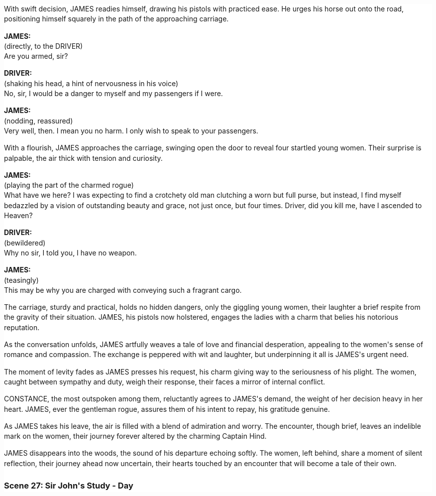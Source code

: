 With swift decision, JAMES readies himself, drawing his pistols with practiced ease. He urges his horse out onto the road, positioning himself squarely in the path of the approaching carriage.

**JAMES:**  
(directly, to the DRIVER)  
Are you armed, sir?

**DRIVER:**  
(shaking his head, a hint of nervousness in his voice)  
No, sir, I would be a danger to myself and my passengers if I were.

**JAMES:**  
(nodding, reassured)  
Very well, then. I mean you no harm. I only wish to speak to your passengers.

With a flourish, JAMES approaches the carriage, swinging open the door to reveal four startled young women. Their surprise is palpable, the air thick with tension and curiosity.

**JAMES:**  
(playing the part of the charmed rogue)  
What have we here? I was expecting to find a crotchety old man clutching a worn but full purse, but instead, I find myself bedazzled by a vision of outstanding beauty and grace, not just once, but four times. Driver, did you kill me, have I ascended to Heaven?

**DRIVER:**  
(bewildered)  
Why no sir, I told you, I have no weapon.

**JAMES:**  
(teasingly)  
This may be why you are charged with conveying such a fragrant cargo.

The carriage, sturdy and practical, holds no hidden dangers, only the giggling young women, their laughter a brief respite from the gravity of their situation. JAMES, his pistols now holstered, engages the ladies with a charm that belies his notorious reputation.

As the conversation unfolds, JAMES artfully weaves a tale of love and financial desperation, appealing to the women's sense of romance and compassion. The exchange is peppered with wit and laughter, but underpinning it all is JAMES's urgent need.

The moment of levity fades as JAMES presses his request, his charm giving way to the seriousness of his plight. The women, caught between sympathy and duty, weigh their response, their faces a mirror of internal conflict.

CONSTANCE, the most outspoken among them, reluctantly agrees to JAMES's demand, the weight of her decision heavy in her heart. JAMES, ever the gentleman rogue, assures them of his intent to repay, his gratitude genuine.

As JAMES takes his leave, the air is filled with a blend of admiration and worry. The encounter, though brief, leaves an indelible mark on the women, their journey forever altered by the charming Captain Hind.

JAMES disappears into the woods, the sound of his departure echoing softly. The women, left behind, share a moment of silent reflection, their journey ahead now uncertain, their hearts touched by an encounter that will become a tale of their own.

### Scene 27: Sir John's Study - Day
